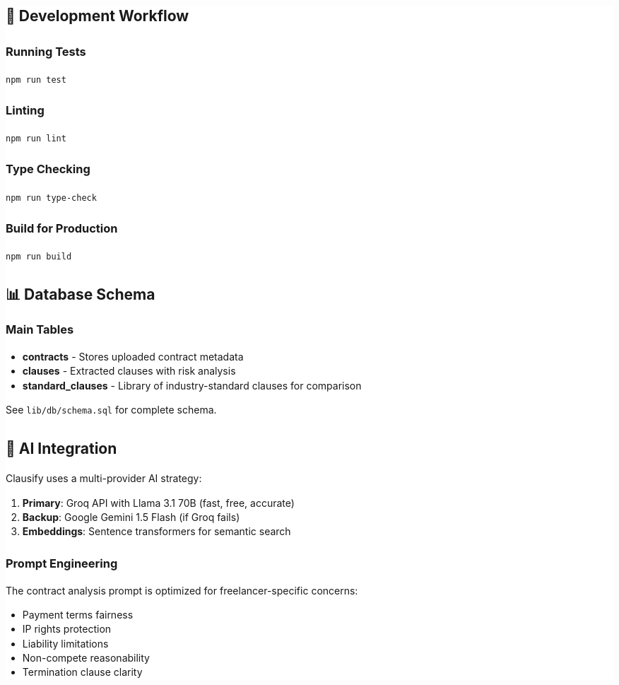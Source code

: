 ## 🧪 Development Workflow

### Running Tests

```bash
npm run test
```

### Linting

```bash
npm run lint
```

### Type Checking

```bash
npm run type-check
```

### Build for Production

```bash
npm run build
```

## 📊 Database Schema

### Main Tables

- **contracts** - Stores uploaded contract metadata
- **clauses** - Extracted clauses with risk analysis
- **standard_clauses** - Library of industry-standard clauses for comparison

See `lib/db/schema.sql` for complete schema.

## 🤖 AI Integration

Clausify uses a multi-provider AI strategy:

1. **Primary**: Groq API with Llama 3.1 70B (fast, free, accurate)
2. **Backup**: Google Gemini 1.5 Flash (if Groq fails)
3. **Embeddings**: Sentence transformers for semantic search

### Prompt Engineering

The contract analysis prompt is optimized for freelancer-specific concerns:
- Payment terms fairness
- IP rights protection
- Liability limitations
- Non-compete reasonability
- Termination clause clarity
